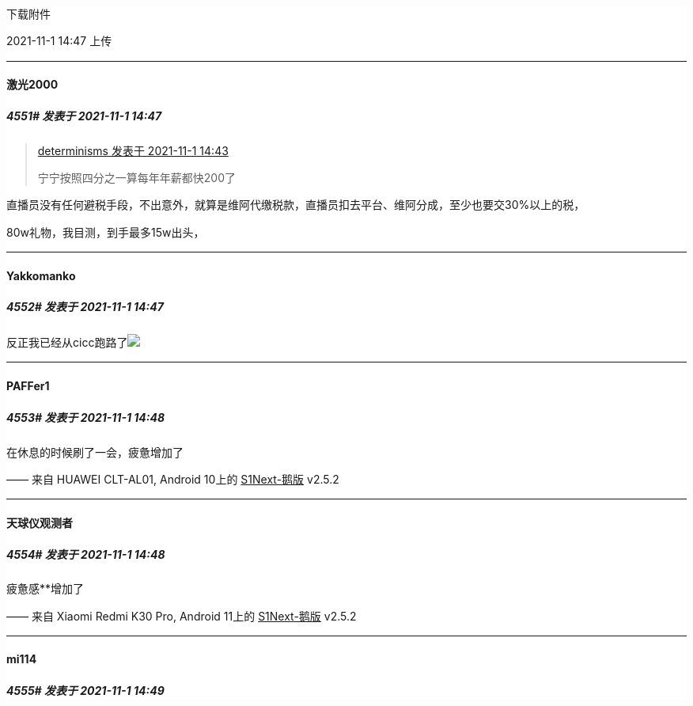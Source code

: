 下载附件

2021-11-1 14:47 上传


*****

####  激光2000  
##### 4551#       发表于 2021-11-1 14:47


<blockquote><a href="httphttps://bbs.saraba1st.com/2b/forum.php?mod=redirect&amp;goto=findpost&amp;pid=53364742&amp;ptid=2034461" target="_blank">determinisms 发表于 2021-11-1 14:43</a>

宁宁按照四分之一算每年年薪都快200了</blockquote>
直播员没有任何避税手段，不出意外，就算是维阿代缴税款，直播员扣去平台、维阿分成，至少也要交30%以上的税，


80w礼物，我目测，到手最多15w出头，


*****

####  Yakkomanko  
##### 4552#       发表于 2021-11-1 14:47


反正我已经从cicc跑路了<img src="https://static.saraba1st.com/image/smiley/face2017/049.png" referrerpolicy="no-referrer">


*****

####  PAFFer1  
##### 4553#       发表于 2021-11-1 14:48


在休息的时候刷了一会，疲惫增加了

—— 来自 HUAWEI CLT-AL01, Android 10上的 [S1Next-鹅版](https://github.com/ykrank/S1-Next/releases) v2.5.2




*****

####  天球仪观测者  
##### 4554#       发表于 2021-11-1 14:48


疲惫感**增加了

—— 来自 Xiaomi Redmi K30 Pro, Android 11上的 [S1Next-鹅版](https://github.com/ykrank/S1-Next/releases) v2.5.2


*****

####  mi114  
##### 4555#       发表于 2021-11-1 14:49
